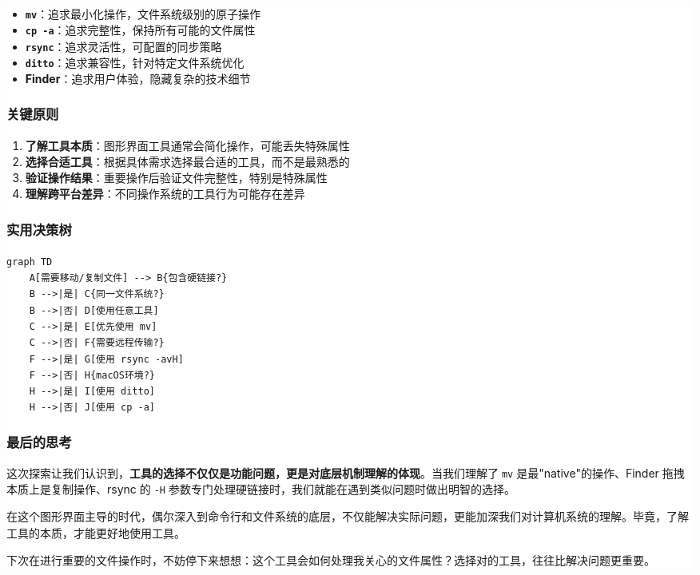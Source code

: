 - **`mv`**：追求最小化操作，文件系统级别的原子操作
- **`cp -a`**：追求完整性，保持所有可能的文件属性
- **`rsync`**：追求灵活性，可配置的同步策略
- **`ditto`**：追求兼容性，针对特定文件系统优化
- **Finder**：追求用户体验，隐藏复杂的技术细节

### 关键原则

1. **了解工具本质**：图形界面工具通常会简化操作，可能丢失特殊属性
2. **选择合适工具**：根据具体需求选择最合适的工具，而不是最熟悉的
3. **验证操作结果**：重要操作后验证文件完整性，特别是特殊属性
4. **理解跨平台差异**：不同操作系统的工具行为可能存在差异

### 实用决策树

```mermaid
graph TD
    A[需要移动/复制文件] --> B{包含硬链接?}
    B -->|是| C{同一文件系统?}
    B -->|否| D[使用任意工具]
    C -->|是| E[优先使用 mv]
    C -->|否| F{需要远程传输?}
    F -->|是| G[使用 rsync -avH]
    F -->|否| H{macOS环境?}
    H -->|是| I[使用 ditto]
    H -->|否| J[使用 cp -a]
```

### 最后的思考

这次探索让我们认识到，**工具的选择不仅仅是功能问题，更是对底层机制理解的体现**。当我们理解了 `mv` 是最"native"的操作、Finder 拖拽本质上是复制操作、rsync 的 `-H` 参数专门处理硬链接时，我们就能在遇到类似问题时做出明智的选择。

在这个图形界面主导的时代，偶尔深入到命令行和文件系统的底层，不仅能解决实际问题，更能加深我们对计算机系统的理解。毕竟，了解工具的本质，才能更好地使用工具。

下次在进行重要的文件操作时，不妨停下来想想：这个工具会如何处理我关心的文件属性？选择对的工具，往往比解决问题更重要。
